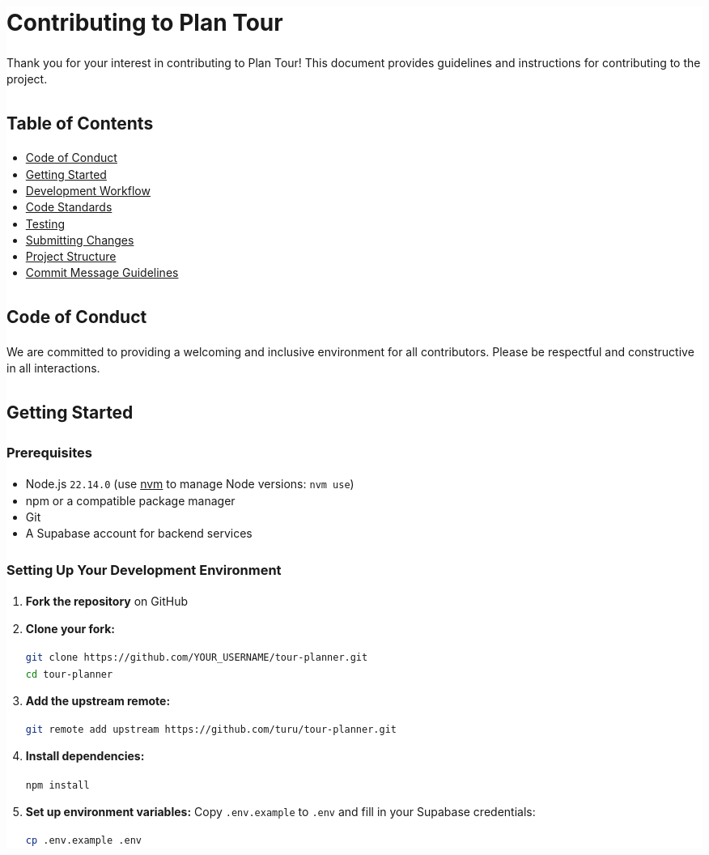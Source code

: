 # Contributing to Plan Tour

Thank you for your interest in contributing to Plan Tour! This document provides guidelines and instructions for contributing to the project.

## Table of Contents

- [Code of Conduct](#code-of-conduct)
- [Getting Started](#getting-started)
- [Development Workflow](#development-workflow)
- [Code Standards](#code-standards)
- [Testing](#testing)
- [Submitting Changes](#submitting-changes)
- [Project Structure](#project-structure)
- [Commit Message Guidelines](#commit-message-guidelines)

## Code of Conduct

We are committed to providing a welcoming and inclusive environment for all contributors. Please be respectful and constructive in all interactions.

## Getting Started

### Prerequisites

- Node.js `22.14.0` (use [nvm](https://github.com/nvm-sh/nvm) to manage Node versions: `nvm use`)
- npm or a compatible package manager
- Git
- A Supabase account for backend services

### Setting Up Your Development Environment

1. **Fork the repository** on GitHub

2. **Clone your fork:**
   ```sh
   git clone https://github.com/YOUR_USERNAME/tour-planner.git
   cd tour-planner
   ```

3. **Add the upstream remote:**
   ```sh
   git remote add upstream https://github.com/turu/tour-planner.git
   ```

4. **Install dependencies:**
   ```sh
   npm install
   ```

5. **Set up environment variables:**
   Copy `.env.example` to `.env` and fill in your Supabase credentials:
   ```sh
   cp .env.example .env
   ```
